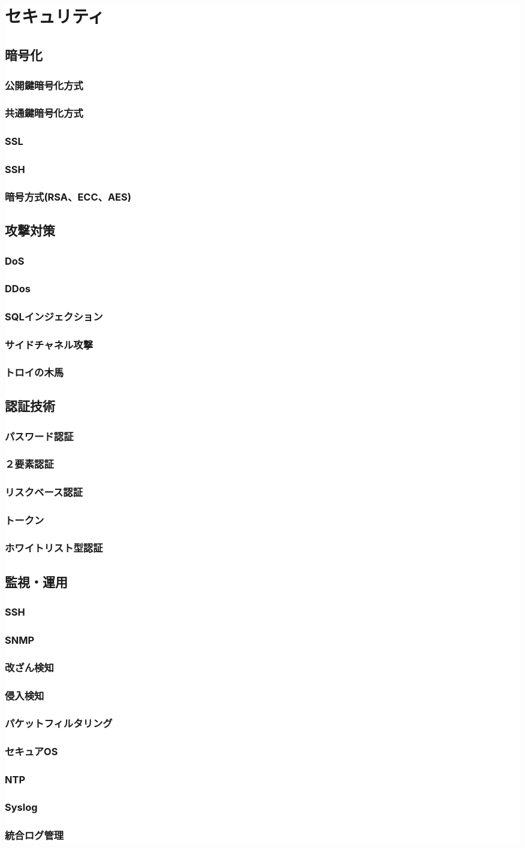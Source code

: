 # セキュリティ
## 暗号化
### 公開鍵暗号化方式
### 共通鍵暗号化方式
### SSL
### SSH
### 暗号方式(RSA、ECC、AES)

## 攻撃対策
### DoS
### DDos
### SQLインジェクション
### サイドチャネル攻撃
### トロイの木馬

## 認証技術
### パスワード認証
### ２要素認証
### リスクベース認証
### トークン
### ホワイトリスト型認証

## 監視・運用
### SSH
### SNMP
### 改ざん検知
### 侵入検知
### パケットフィルタリング
### セキュアOS
### NTP
### Syslog
### 統合ログ管理
